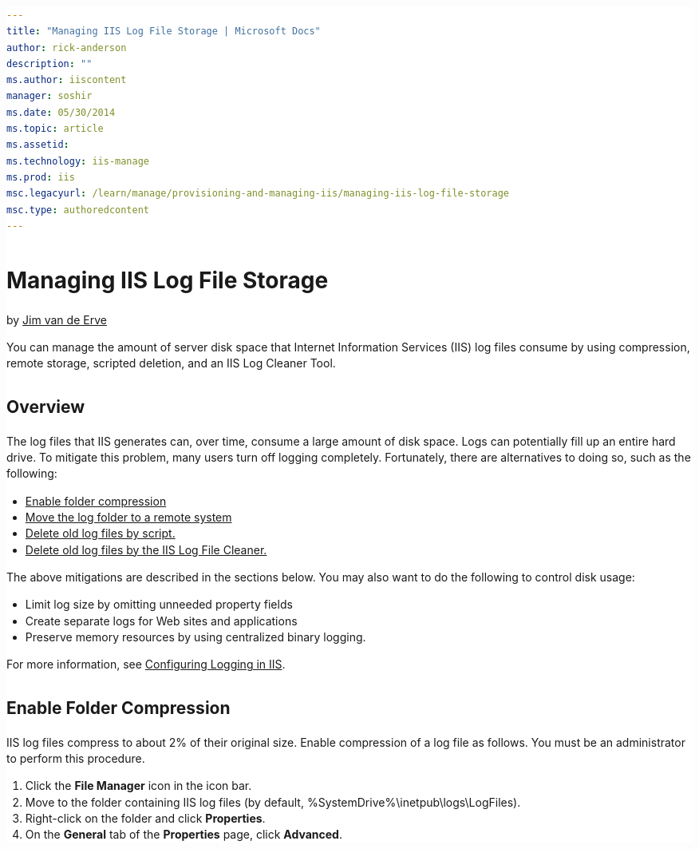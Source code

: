 ```yaml
---
title: "Managing IIS Log File Storage | Microsoft Docs"
author: rick-anderson
description: ""
ms.author: iiscontent
manager: soshir
ms.date: 05/30/2014
ms.topic: article
ms.assetid: 
ms.technology: iis-manage
ms.prod: iis
msc.legacyurl: /learn/manage/provisioning-and-managing-iis/managing-iis-log-file-storage
msc.type: authoredcontent
---
```

Managing IIS Log File Storage
====================
by [Jim van de Erve](https://twitter.com/jimvde)

You can manage the amount of server disk space that Internet Information Services (IIS) log files consume by using compression, remote storage, scripted deletion, and an IIS Log Cleaner Tool.

## Overview

The log files that IIS generates can, over time, consume a large amount of disk space. Logs can potentially fill up an entire hard drive. To mitigate this problem, many users turn off logging completely. Fortunately, there are alternatives to doing so, such as the following:

- [Enable folder compression](#00)
- [Move the log folder to a remote system](#01)
- [Delete old log files by script.](#02)
- [Delete old log files by the IIS Log File Cleaner.](#03)

The above mitigations are described in the sections below. You may also want to do the following to control disk usage:

- Limit log size by omitting unneeded property fields
- Create separate logs for Web sites and applications
- Preserve memory resources by using centralized binary logging.

For more information, see [Configuring Logging in IIS](configure-logging-in-iis.md).

<a id="00"></a>
## Enable Folder Compression

IIS log files compress to about 2% of their original size. Enable compression of a log file as follows. You must be an administrator to perform this procedure.

1. Click the **File Manager** icon in the icon bar.
2. Move to the folder containing IIS log files (by default, %SystemDrive%\inetpub\logs\LogFiles).
3. Right-click on the folder and click **Properties**.
4. On the **General** tab of the **Properties** page, click **Advanced**.